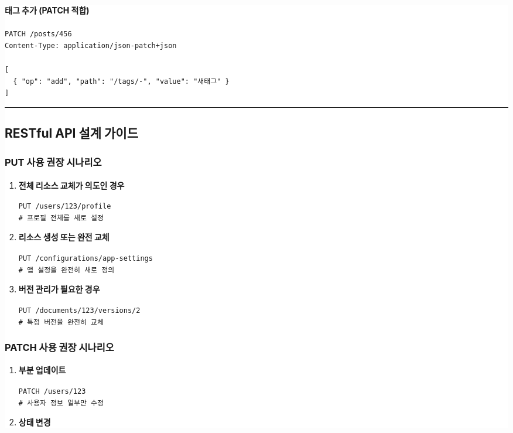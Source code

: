 #### 태그 추가 (PATCH 적합)

```http
PATCH /posts/456
Content-Type: application/json-patch+json

[
  { "op": "add", "path": "/tags/-", "value": "새태그" }
]
```

---

## RESTful API 설계 가이드

### PUT 사용 권장 시나리오

1. **전체 리소스 교체가 의도인 경우**

    ```http
    PUT /users/123/profile
    # 프로필 전체를 새로 설정
    ```

2. **리소스 생성 또는 완전 교체**

    ```http
    PUT /configurations/app-settings
    # 앱 설정을 완전히 새로 정의
    ```

3. **버전 관리가 필요한 경우**
    ```http
    PUT /documents/123/versions/2
    # 특정 버전을 완전히 교체
    ```

### PATCH 사용 권장 시나리오

1. **부분 업데이트**

    ```http
    PATCH /users/123
    # 사용자 정보 일부만 수정
    ```

2. **상태 변경**
